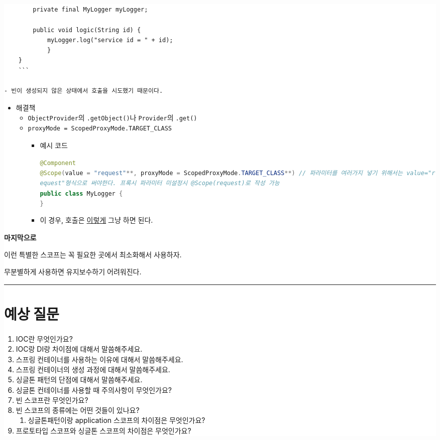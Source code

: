             private final MyLogger myLogger;
        
            public void logic(String id) {
                myLogger.log("service id = " + id);
        		}
        }
        ```

    - 빈이 생성되지 않은 상태에서 호출을 시도했기 때문이다.
- 해결책
    - `ObjectProvider`의 `.getObject()`나 `Provider`의 `.get()`
    - `proxyMode = ScopedProxyMode.TARGET_CLASS`
        - 예시 코드

            ```java
            @Component
            @Scope(value = "request"**, proxyMode = ScopedProxyMode.TARGET_CLASS**) // 파라미터를 여러가지 넣기 위해서는 value="request"형식으로 써야한다. 프록시 파라미터 미설정시 @Scope(request)로 작성 가능
            public class MyLogger {
            }
            ```

        - 이 경우, 호출은 [이렇게](https://www.notion.so/1-IOC-bacf6b0f26ad4669bea2ac5fd8ca2906?pvs=21) 그냥 하면 된다.

**마지막으로**

이런 특별한 스코프는 꼭 필요한 곳에서 최소화해서 사용하자.

무분별하게 사용하면 유지보수하기 어려워진다.

---

# 예상 질문

1. IOC란 무엇인가요?
2. IOC랑 DI랑 차이점에 대해서 말씀해주세요.
3. 스프링 컨테이너를 사용하는 이유에 대해서 말씀해주세요.
4. 스프링 컨테이너의 생성 과정에 대해서 말씀해주세요.
5. 싱글톤 패턴의 단점에 대해서 말씀해주세요.
6. 싱글톤 컨테이너를 사용할 때 주의사항이 무엇인가요?
7. 빈 스코프란 무엇인가요?
8. 빈 스코프의 종류에는 어떤 것들이 있나요?
    1. 싱글톤패턴이랑 application 스코프의 차이점은 무엇인가요?
9. 프로토타입 스코프와 싱글톤 스코프의 차이점은 무엇인가요?